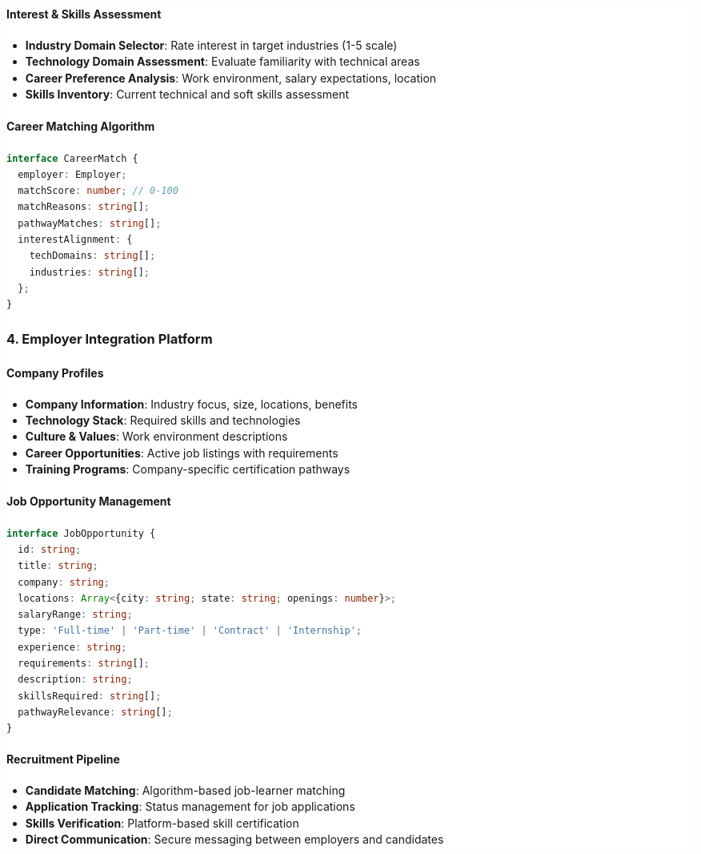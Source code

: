 #### Interest & Skills Assessment
- **Industry Domain Selector**: Rate interest in target industries (1-5 scale)
- **Technology Domain Assessment**: Evaluate familiarity with technical areas
- **Career Preference Analysis**: Work environment, salary expectations, location
- **Skills Inventory**: Current technical and soft skills assessment

#### Career Matching Algorithm
```typescript
interface CareerMatch {
  employer: Employer;
  matchScore: number; // 0-100
  matchReasons: string[];
  pathwayMatches: string[];
  interestAlignment: {
    techDomains: string[];
    industries: string[];
  };
}
```

### 4. Employer Integration Platform

#### Company Profiles
- **Company Information**: Industry focus, size, locations, benefits
- **Technology Stack**: Required skills and technologies
- **Culture & Values**: Work environment descriptions
- **Career Opportunities**: Active job listings with requirements
- **Training Programs**: Company-specific certification pathways

#### Job Opportunity Management
```typescript
interface JobOpportunity {
  id: string;
  title: string;
  company: string;
  locations: Array<{city: string; state: string; openings: number}>;
  salaryRange: string;
  type: 'Full-time' | 'Part-time' | 'Contract' | 'Internship';
  experience: string;
  requirements: string[];
  description: string;
  skillsRequired: string[];
  pathwayRelevance: string[];
}
```

#### Recruitment Pipeline
- **Candidate Matching**: Algorithm-based job-learner matching
- **Application Tracking**: Status management for job applications
- **Skills Verification**: Platform-based skill certification
- **Direct Communication**: Secure messaging between employers and candidates
